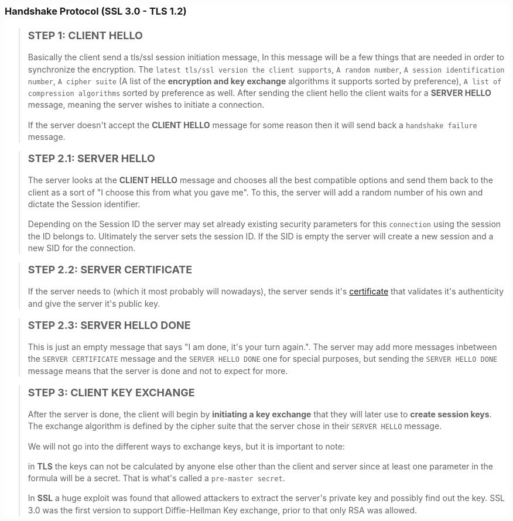 ### Handshake Protocol (SSL 3.0 - TLS 1.2)

> <font size=4>**STEP 1: CLIENT HELLO**</font>
>
> Basically the client send a tls/ssl session initiation message, In this message will be a few things that are needed in order to synchronize the encryption. The `latest tls/ssl version the client supports`, `A random number`, `A session identification number`, `A cipher suite` (A list of the **encryption and key exchange** algorithms it supports sorted by preference), `A list of compression algorithms` sorted by preference as well.
> After sending the client hello the client waits for a **SERVER HELLO** message, meaning the server wishes to initiate a connection.
>
> If the server doesn't accept the **CLIENT HELLO** message for some reason then it will send back a `handshake failure` message.

> <font size=4>**STEP 2.1: SERVER HELLO**</font>
>
> The server looks at the **CLIENT HELLO** message and chooses all the best compatible options and send them back to the client as a sort of "I choose this from what you gave me". To this, the server will add a random number of his own and dictate the Session identifier.
>
> Depending on the Session ID the server may set already existing security parameters for this `connection` using the session the ID belongs to. Ultimately the server sets the session ID. If the SID is empty the server will create a new session and a new SID for the connection.

> <font size=4>**STEP 2.2: SERVER CERTIFICATE**</font>
>
> If the server needs to (which it most probably will nowadays), the server sends it's [certificate](github.com/TimonLevy/Networking/blob/main/Extras.md#what-are-ssltls-certificates) that validates it's authenticity and give the server it's public key.

> <font size=4>**STEP 2.3: SERVER HELLO DONE**</font>
>
> This is just an empty message that says "I am done, it's your turn again.". The server may add more messages inbetween the `SERVER CERTIFICATE` message and the `SERVER HELLO DONE` one for special purposes, but sending the `SERVER HELLO DONE` message means that the server is done and not to expect for more.

> <font size=4>**STEP 3: CLIENT KEY EXCHANGE**</font>
>
> After the server is done, the client will begin by **initiating a key exchange** that they will later use to **create session keys**. The exchange algorithm is defined by the cipher suite that the server chose in their `SERVER HELLO` message.
>
> We will not go into the different ways to exchange keys, but it is important to note:
> 
> in **TLS** the keys can not be calculated by anyone else other than the client and server since at least one parameter in the formula will be a secret. That is what's called a `pre-master secret`.
>
> In **SSL** a huge exploit was found that allowed attackers to extract the server's private key and possibly find out the key. SSL 3.0 was the first version to support Diffie-Hellman Key exchange, prior to that only RSA was allowed.
